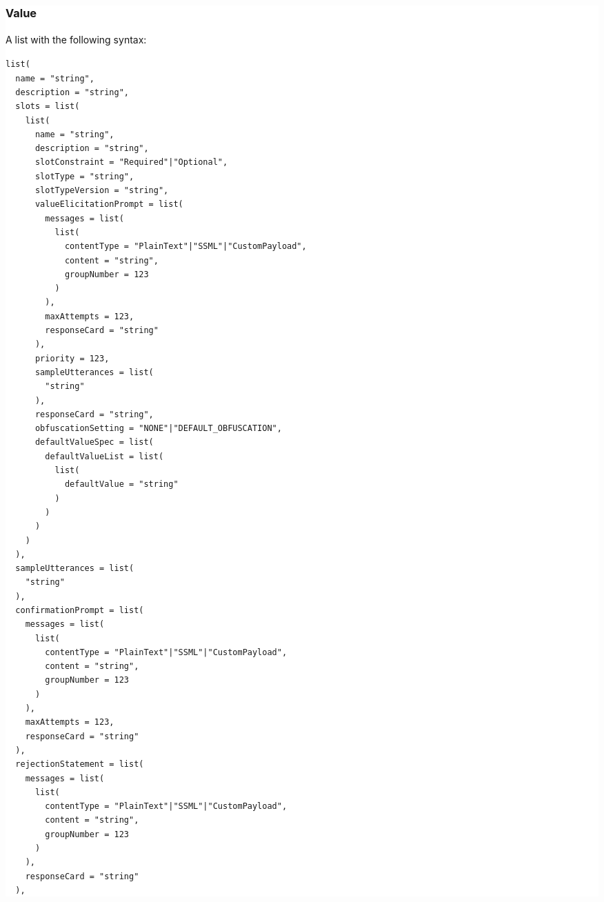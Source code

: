 ### Value

A list with the following syntax:

    list(
      name = "string",
      description = "string",
      slots = list(
        list(
          name = "string",
          description = "string",
          slotConstraint = "Required"|"Optional",
          slotType = "string",
          slotTypeVersion = "string",
          valueElicitationPrompt = list(
            messages = list(
              list(
                contentType = "PlainText"|"SSML"|"CustomPayload",
                content = "string",
                groupNumber = 123
              )
            ),
            maxAttempts = 123,
            responseCard = "string"
          ),
          priority = 123,
          sampleUtterances = list(
            "string"
          ),
          responseCard = "string",
          obfuscationSetting = "NONE"|"DEFAULT_OBFUSCATION",
          defaultValueSpec = list(
            defaultValueList = list(
              list(
                defaultValue = "string"
              )
            )
          )
        )
      ),
      sampleUtterances = list(
        "string"
      ),
      confirmationPrompt = list(
        messages = list(
          list(
            contentType = "PlainText"|"SSML"|"CustomPayload",
            content = "string",
            groupNumber = 123
          )
        ),
        maxAttempts = 123,
        responseCard = "string"
      ),
      rejectionStatement = list(
        messages = list(
          list(
            contentType = "PlainText"|"SSML"|"CustomPayload",
            content = "string",
            groupNumber = 123
          )
        ),
        responseCard = "string"
      ),